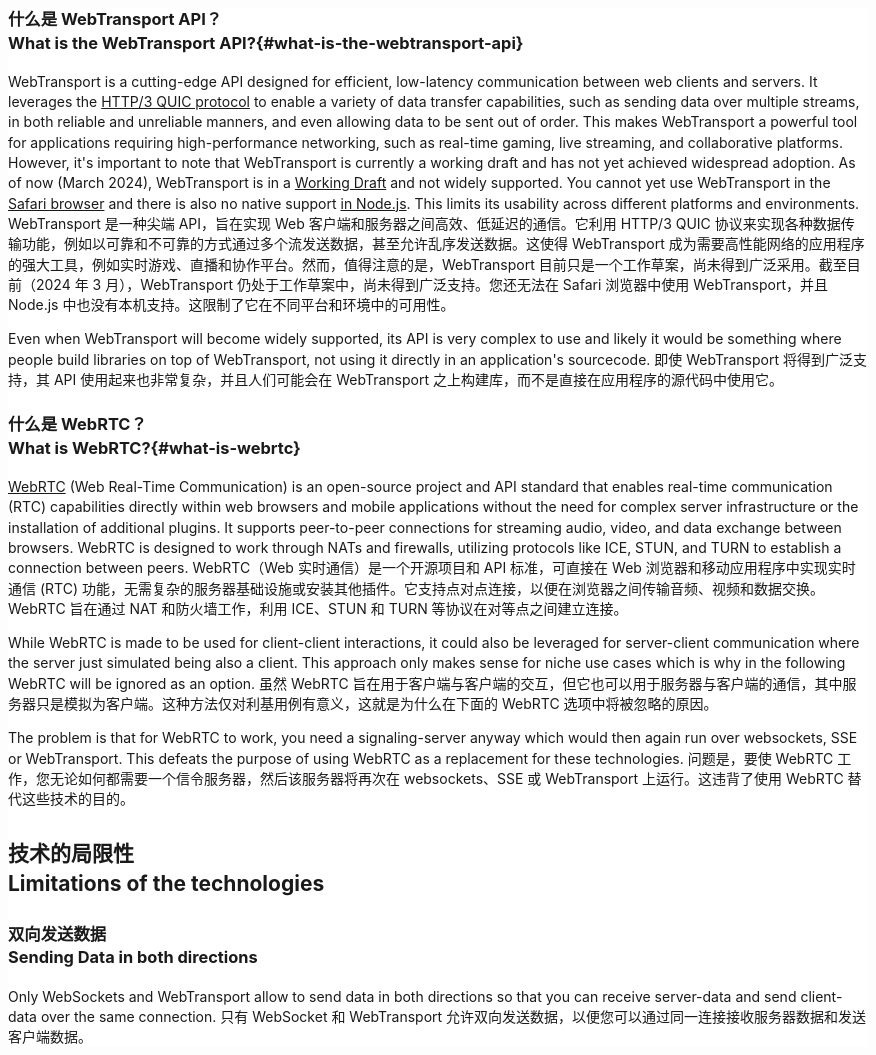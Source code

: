 ### 什么是 WebTransport API？ <br>What is the WebTransport API?{#what-is-the-webtransport-api}

WebTransport is a cutting-edge API designed for efficient, low-latency communication between web clients and servers. It leverages the [HTTP/3 QUIC protocol](https://en.wikipedia.org/wiki/HTTP/3) to enable a variety of data transfer capabilities, such as sending data over multiple streams, in both reliable and unreliable manners, and even allowing data to be sent out of order. This makes WebTransport a powerful tool for applications requiring high-performance networking, such as real-time gaming, live streaming, and collaborative platforms. However, it's important to note that WebTransport is currently a working draft and has not yet achieved widespread adoption. As of now (March 2024), WebTransport is in a [Working Draft](https://w3c.github.io/webtransport/) and not widely supported. You cannot yet use WebTransport in the [Safari browser](https://caniuse.com/webtransport) and there is also no native support [in Node.js](https://github.com/w3c/webtransport/issues/511). This limits its usability across different platforms and environments.
WebTransport 是一种尖端 API，旨在实现 Web 客户端和服务器之间高效、低延迟的通信。它利用 HTTP/3 QUIC 协议来实现各种数据传输功能，例如以可靠和不可靠的方式通过多个流发送数据，甚至允许乱序发送数据。这使得 WebTransport 成为需要高性能网络的应用程序的强大工具，例如实时游戏、直播和协作平台。然而，值得注意的是，WebTransport 目前只是一个工作草案，尚未得到广泛采用。截至目前（2024 年 3 月），WebTransport 仍处于工作草案中，尚未得到广泛支持。您还无法在 Safari 浏览器中使用 WebTransport，并且 Node.js 中也没有本机支持。这限制了它在不同平台和环境中的可用性。

Even when WebTransport will become widely supported, its API is very complex to use and likely it would be something where people build libraries on top of WebTransport, not using it directly in an application's sourcecode.
即使 WebTransport 将得到广泛支持，其 API 使用起来也非常复杂，并且人们可能会在 WebTransport 之上构建库，而不是直接在应用程序的源代码中使用它。

### 什么是 WebRTC？ <br>What is WebRTC?{#what-is-webrtc}

[WebRTC](https://webrtc.org/) (Web Real-Time Communication) is an open-source project and API standard that enables real-time communication (RTC) capabilities directly within web browsers and mobile applications without the need for complex server infrastructure or the installation of additional plugins. It supports peer-to-peer connections for streaming audio, video, and data exchange between browsers. WebRTC is designed to work through NATs and firewalls, utilizing protocols like ICE, STUN, and TURN to establish a connection between peers.
WebRTC（Web 实时通信）是一个开源项目和 API 标准，可直接在 Web 浏览器和移动应用程序中实现实时通信 (RTC) 功能，无需复杂的服务器基础设施或安装其他插件。它支持点对点连接，以便在浏览器之间传输音频、视频和数据交换。 WebRTC 旨在通过 NAT 和防火墙工作，利用 ICE、STUN 和 TURN 等协议在对等点之间建立连接。

While WebRTC is made to be used for client-client interactions, it could also be leveraged for server-client communication where the server just simulated being also a client. This approach only makes sense for niche use cases which is why in the following WebRTC will be ignored as an option.
虽然 WebRTC 旨在用于客户端与客户端的交互，但它也可以用于服务器与客户端的通信，其中服务器只是模拟为客户端。这种方法仅对利基用例有意义，这就是为什么在下面的 WebRTC 选项中将被忽略的原因。

The problem is that for WebRTC to work, you need a signaling-server anyway which would then again run over websockets, SSE or WebTransport. This defeats the purpose of using WebRTC as a replacement for these technologies.
问题是，要使 WebRTC 工作，您无论如何都需要一个信令服务器，然后该服务器将再次在 websockets、SSE 或 WebTransport 上运行。这违背了使用 WebRTC 替代这些技术的目的。

## 技术的局限性 <br>Limitations of the technologies

### 双向发送数据 <br>Sending Data in both directions

Only WebSockets and WebTransport allow to send data in both directions so that you can receive server-data and send client-data over the same connection.
只有 WebSocket 和 WebTransport 允许双向发送数据，以便您可以通过同一连接接收服务器数据和发送客户端数据。
